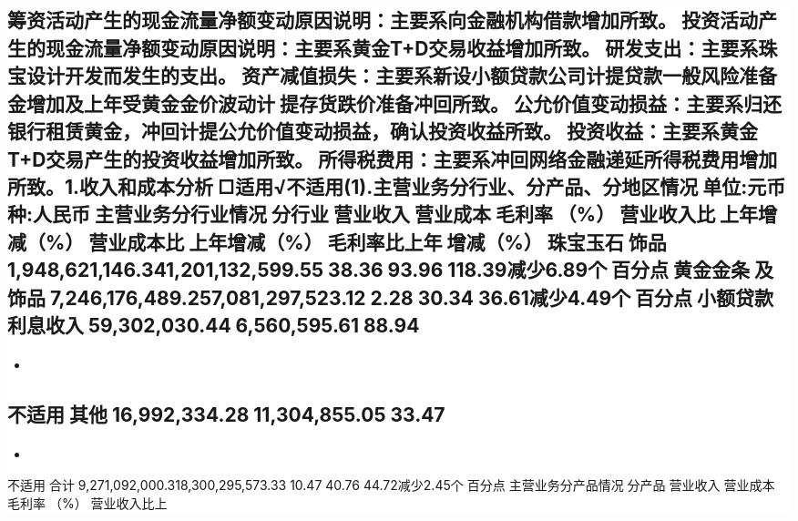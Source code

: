 筹资活动产生的现金流量净额变动原因说明：主要系向金融机构借款增加所致。
投资活动产生的现金流量净额变动原因说明：主要系黄金T+D交易收益增加所致。
研发支出：主要系珠宝设计开发而发生的支出。
资产减值损失：主要系新设小额贷款公司计提贷款一般风险准备金增加及上年受黄金金价波动计
提存货跌价准备冲回所致。
公允价值变动损益：主要系归还银行租赁黄金，冲回计提公允价值变动损益，确认投资收益所致。
投资收益：主要系黄金T+D交易产生的投资收益增加所致。
所得税费用：主要系冲回网络金融递延所得税费用增加所致。1.收入和成本分析
□适用√不适用(1).主营业务分行业、分产品、分地区情况
单位:元币种:人民币
主营业务分行业情况
分行业
营业收入
营业成本
毛利率
（%）
营业收入比
上年增减（%）
营业成本比
上年增减（%）
毛利率比上年
增减（%）
珠宝玉石
饰品
1,948,621,146.341,201,132,599.55
38.36
93.96
118.39减少6.89个
百分点
黄金金条
及饰品
7,246,176,489.257,081,297,523.12
2.28
30.34
36.61减少4.49个
百分点
小额贷款
利息收入
59,302,030.44
6,560,595.61
88.94
-
-
不适用
其他
16,992,334.28
11,304,855.05
33.47
-
-
不适用
合计
9,271,092,000.318,300,295,573.33
10.47
40.76
44.72减少2.45个
百分点
主营业务分产品情况
分产品
营业收入
营业成本
毛利率
（%）
营业收入比上